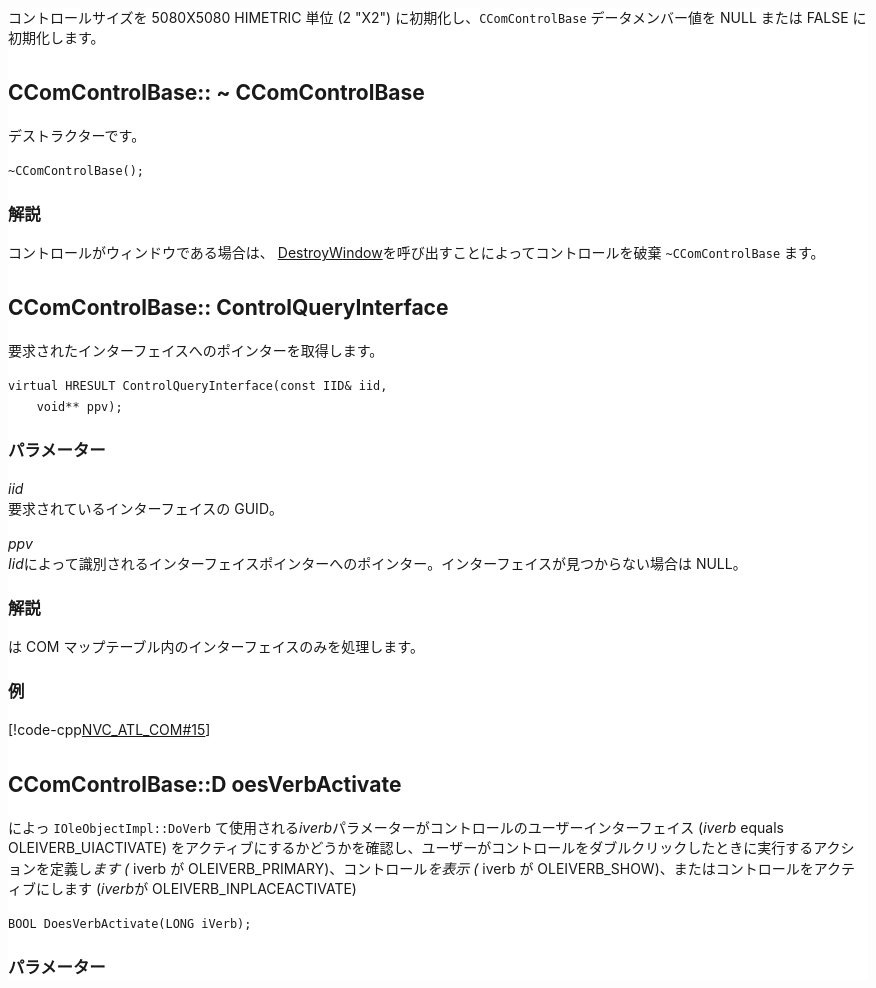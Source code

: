 コントロールサイズを 5080X5080 HIMETRIC 単位 (2 "X2") に初期化し、`CComControlBase` データメンバー値を NULL または FALSE に初期化します。

##  <a name="dtor"></a>CComControlBase:: ~ CComControlBase

デストラクターです。

```
~CComControlBase();
```

### <a name="remarks"></a>解説

コントロールがウィンドウである場合は、 [DestroyWindow](/windows/win32/api/winuser/nf-winuser-destroywindow)を呼び出すことによってコントロールを破棄 `~CComControlBase` ます。

##  <a name="controlqueryinterface"></a>CComControlBase:: ControlQueryInterface

要求されたインターフェイスへのポインターを取得します。

```
virtual HRESULT ControlQueryInterface(const IID& iid,
    void** ppv);
```

### <a name="parameters"></a>パラメーター

*iid*<br/>
要求されているインターフェイスの GUID。

*ppv*<br/>
*Iid*によって識別されるインターフェイスポインターへのポインター。インターフェイスが見つからない場合は NULL。

### <a name="remarks"></a>解説

は COM マップテーブル内のインターフェイスのみを処理します。

### <a name="example"></a>例

[!code-cpp[NVC_ATL_COM#15](../../atl/codesnippet/cpp/ccomcontrolbase-class_1.cpp)]

##  <a name="doesverbactivate"></a>CComControlBase::D oesVerbActivate

によっ `IOleObjectImpl::DoVerb` て使用される*iverb*パラメーターがコントロールのユーザーインターフェイス (*iverb* equals OLEIVERB_UIACTIVATE) をアクティブにするかどうかを確認し、ユーザーがコントロールをダブルクリックしたときに実行するアクションを定義し*ます (* iverb が OLEIVERB_PRIMARY)、コントロール*を表示 (* iverb が OLEIVERB_SHOW)、またはコントロールをアクティブにします (*iverb*が OLEIVERB_INPLACEACTIVATE)

```
BOOL DoesVerbActivate(LONG iVerb);
```

### <a name="parameters"></a>パラメーター
